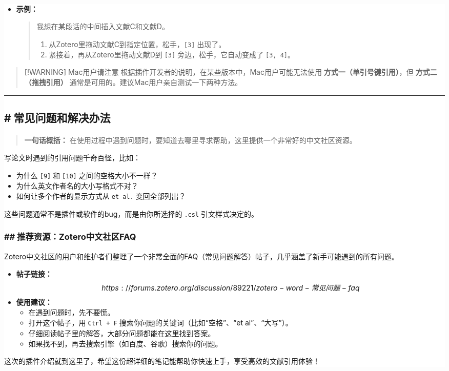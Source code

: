*   **示例：**
    > 我想在某段话的中间插入文献C和文献D。
    > 1. 从Zotero里拖动文献C到指定位置，松手，`[3]` 出现了。
    > 2. 紧接着，再从Zotero里拖动文献D到 `[3]` 旁边，松手，它自动变成了 `[3, 4]`。

> [!WARNING] Mac用户请注意
> 根据插件开发者的说明，在某些版本中，Mac用户可能无法使用 **方式一（单引号键引用）**，但 **方式二（拖拽引用）** 通常是可用的。建议Mac用户亲自测试一下两种方法。

---

## # 常见问题和解决办法

> **一句话概括：** 在使用过程中遇到问题时，要知道去哪里寻求帮助，这里提供一个非常好的中文社区资源。

写论文时遇到的引用问题千奇百怪，比如：
*   为什么 `[9]` 和 `[10]` 之间的空格大小不一样？
*   为什么英文作者名的大小写格式不对？
*   如何让多个作者的显示方式从 `et al.` 变回全部列出？

这些问题通常不是插件或软件的bug，而是由你所选择的 `.csl` 引文样式决定的。

### ## 推荐资源：Zotero中文社区FAQ

Zotero中文社区的用户和维护者们整理了一个非常全面的FAQ（常见问题解答）帖子，几乎涵盖了新手可能遇到的所有问题。

*   **帖子链接：**
    $$
    https://forums.zotero.org/discussion/89221/zotero-word-常见问题-faq
    $$
*   **使用建议：**
    *   在遇到问题时，先不要慌。
    *   打开这个帖子，用 `Ctrl + F` 搜索你问题的关键词（比如“空格”、“et al”、“大写”）。
    *   仔细阅读帖子里的解答，大部分问题都能在这里找到答案。
    *   如果找不到，再去搜索引擎（如百度、谷歌）搜索你的问题。

这次的插件介绍就到这里了，希望这份超详细的笔记能帮助你快速上手，享受高效的文献引用体验！